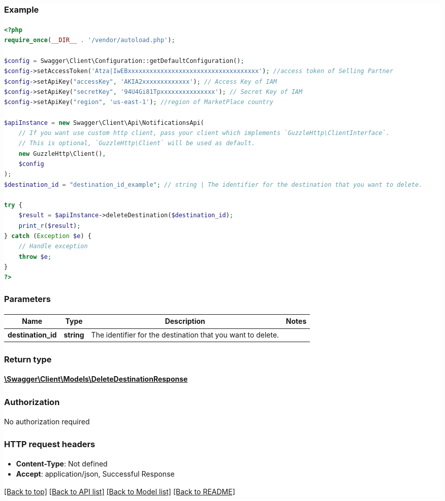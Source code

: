 ### Example
```php
<?php
require_once(__DIR__ . '/vendor/autoload.php');

$config = Swagger\Client\Configuration::getDefaultConfiguration();
$config->setAccessToken('Atza|IwEBxxxxxxxxxxxxxxxxxxxxxxxxxxxxxxxxxxxx'); //access token of Selling Partner
$config->setApiKey("accessKey", 'AKIA2xxxxxxxxxxxxx'); // Access Key of IAM
$config->setApiKey("secretKey", '94U4Gi81Tpxxxxxxxxxxxxxxx'); // Secret Key of IAM
$config->setApiKey("region", 'us-east-1'); //region of MarketPlace country

$apiInstance = new Swagger\Client\Api\NotificationsApi(
    // If you want use custom http client, pass your client which implements `GuzzleHttp\ClientInterface`.
    // This is optional, `GuzzleHttp\Client` will be used as default.
    new GuzzleHttp\Client(),
    $config
);
$destination_id = "destination_id_example"; // string | The identifier for the destination that you want to delete.

try {
    $result = $apiInstance->deleteDestination($destination_id);
    print_r($result);
} catch (Exception $e) {
    // Handle exception
    throw $e;
}
?>
```

### Parameters

Name | Type | Description  | Notes
------------- | ------------- | ------------- | -------------
 **destination_id** | **string**| The identifier for the destination that you want to delete. |

### Return type

[**\Swagger\Client\Models\DeleteDestinationResponse**](../Model/DeleteDestinationResponse.md)

### Authorization

No authorization required

### HTTP request headers

 - **Content-Type**: Not defined
 - **Accept**: application/json, Successful Response

[[Back to top]](#) [[Back to API list]](../../README.md#documentation-for-api-endpoints) [[Back to Model list]](../../README.md#documentation-for-models) [[Back to README]](../../README.md)
